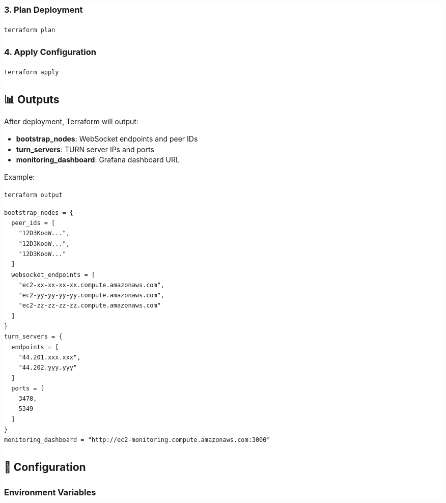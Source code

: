 ### 3. Plan Deployment

```bash
terraform plan
```

### 4. Apply Configuration

```bash
terraform apply
```

## 📊 Outputs

After deployment, Terraform will output:

- **bootstrap_nodes**: WebSocket endpoints and peer IDs
- **turn_servers**: TURN server IPs and ports
- **monitoring_dashboard**: Grafana dashboard URL

Example:
```bash
terraform output
```

```
bootstrap_nodes = {
  peer_ids = [
    "12D3KooW...",
    "12D3KooW...",
    "12D3KooW..."
  ]
  websocket_endpoints = [
    "ec2-xx-xx-xx-xx.compute.amazonaws.com",
    "ec2-yy-yy-yy-yy.compute.amazonaws.com",
    "ec2-zz-zz-zz-zz.compute.amazonaws.com"
  ]
}
turn_servers = {
  endpoints = [
    "44.201.xxx.xxx",
    "44.202.yyy.yyy"
  ]
  ports = [
    3478,
    5349
  ]
}
monitoring_dashboard = "http://ec2-monitoring.compute.amazonaws.com:3000"
```

## 🔧 Configuration

### Environment Variables
